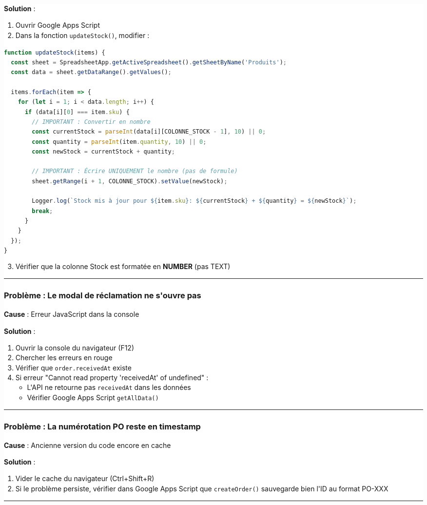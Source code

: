 **Solution** :
1. Ouvrir Google Apps Script
2. Dans la fonction `updateStock()`, modifier :
```javascript
function updateStock(items) {
  const sheet = SpreadsheetApp.getActiveSpreadsheet().getSheetByName('Produits');
  const data = sheet.getDataRange().getValues();
  
  items.forEach(item => {
    for (let i = 1; i < data.length; i++) {
      if (data[i][0] === item.sku) {
        // IMPORTANT : Convertir en nombre
        const currentStock = parseInt(data[i][COLONNE_STOCK - 1], 10) || 0;
        const quantity = parseInt(item.quantity, 10) || 0;
        const newStock = currentStock + quantity;
        
        // IMPORTANT : Écrire UNIQUEMENT le nombre (pas de formule)
        sheet.getRange(i + 1, COLONNE_STOCK).setValue(newStock);
        
        Logger.log(`Stock mis à jour pour ${item.sku}: ${currentStock} + ${quantity} = ${newStock}`);
        break;
      }
    }
  });
}
```

3. Vérifier que la colonne Stock est formatée en **NUMBER** (pas TEXT)

---

### Problème : Le modal de réclamation ne s'ouvre pas

**Cause** : Erreur JavaScript dans la console

**Solution** :
1. Ouvrir la console du navigateur (F12)
2. Chercher les erreurs en rouge
3. Vérifier que `order.receivedAt` existe
4. Si erreur "Cannot read property 'receivedAt' of undefined" :
   - L'API ne retourne pas `receivedAt` dans les données
   - Vérifier Google Apps Script `getAllData()`

---

### Problème : La numérotation PO reste en timestamp

**Cause** : Ancienne version du code encore en cache

**Solution** :
1. Vider le cache du navigateur (Ctrl+Shift+R)
2. Si le problème persiste, vérifier dans Google Apps Script que `createOrder()` sauvegarde bien l'ID au format PO-XXX

---